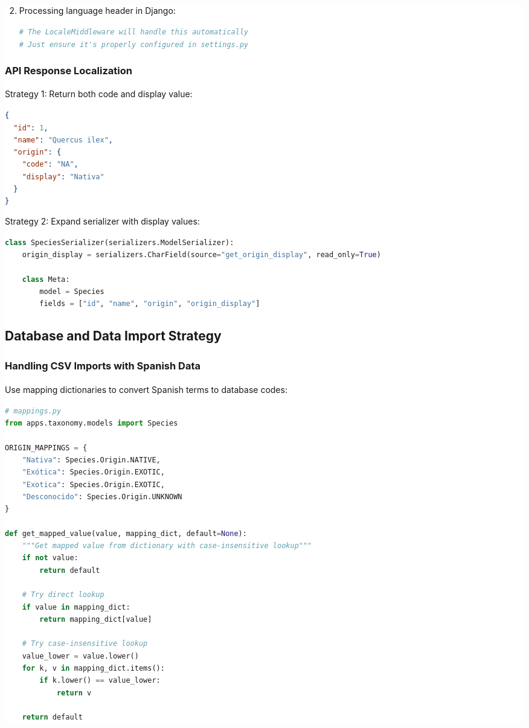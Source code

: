 2. Processing language header in Django:

   ```python
   # The LocaleMiddleware will handle this automatically
   # Just ensure it's properly configured in settings.py
   ```

### API Response Localization

Strategy 1: Return both code and display value:

```json
{
  "id": 1,
  "name": "Quercus ilex",
  "origin": {
    "code": "NA",
    "display": "Nativa"
  }
}
```

Strategy 2: Expand serializer with display values:

```python
class SpeciesSerializer(serializers.ModelSerializer):
    origin_display = serializers.CharField(source="get_origin_display", read_only=True)

    class Meta:
        model = Species
        fields = ["id", "name", "origin", "origin_display"]
```

## Database and Data Import Strategy

### Handling CSV Imports with Spanish Data

Use mapping dictionaries to convert Spanish terms to database codes:

```python
# mappings.py
from apps.taxonomy.models import Species

ORIGIN_MAPPINGS = {
    "Nativa": Species.Origin.NATIVE,
    "Exótica": Species.Origin.EXOTIC,
    "Exotica": Species.Origin.EXOTIC,
    "Desconocido": Species.Origin.UNKNOWN
}

def get_mapped_value(value, mapping_dict, default=None):
    """Get mapped value from dictionary with case-insensitive lookup"""
    if not value:
        return default

    # Try direct lookup
    if value in mapping_dict:
        return mapping_dict[value]

    # Try case-insensitive lookup
    value_lower = value.lower()
    for k, v in mapping_dict.items():
        if k.lower() == value_lower:
            return v

    return default
```
